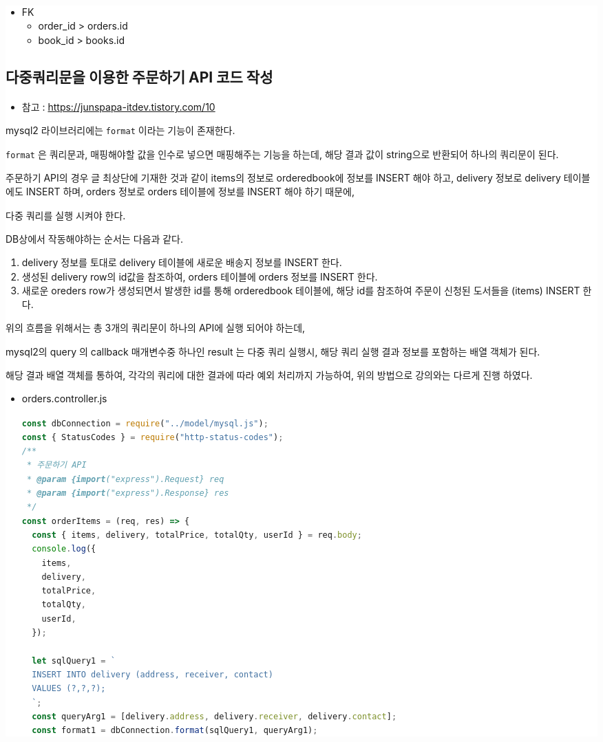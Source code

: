 

- FK
    - order_id > orders.id
    - book_id > books.id
    

## 다중쿼리문을 이용한 주문하기 API 코드 작성

- 참고 : https://junspapa-itdev.tistory.com/10

mysql2 라이브러리에는 `format` 이라는 기능이 존재한다.

`format` 은 쿼리문과, 매핑해야할 값을 인수로 넣으면 매핑해주는 기능을 하는데, 해당 결과 값이 string으로 반환되어 하나의 쿼리문이 된다.

주문하기 API의 경우 글 최상단에 기재한 것과 같이 items의 정보로 orderedbook에 정보를 INSERT 해야 하고, delivery 정보로 delivery 테이블에도 INSERT 하며, orders 정보로 orders 테이블에 정보를 INSERT 해야 하기 때문에,

다중 쿼리를 실행 시켜야 한다.

DB상에서 작동해야하는 순서는 다음과 같다.

1. delivery 정보를 토대로 delivery 테이블에 새로운 배송지 정보를 INSERT 한다.
2. 생성된 delivery row의 id값을 참조하여, orders 테이블에 orders 정보를 INSERT 한다.
3. 새로운 oreders row가 생성되면서 발생한 id를 통해 orderedbook 테이블에, 해당 id를 참조하여 주문이 신청된 도서들을 (items) INSERT 한다.

위의 흐름을 위해서는 총 3개의 쿼리문이 하나의 API에 실행 되어야 하는데,

mysql2의 query 의 callback 매개변수중 하나인 result 는 다중 쿼리 실행시, 해당 쿼리 실행 결과 정보를 포함하는 배열 객체가 된다.

해당 결과 배열 객체를 통하여, 각각의 쿼리에 대한 결과에 따라 예외 처리까지 가능하여, 위의 방법으로 강의와는 다르게 진행 하였다.

- orders.controller.js
    
    ```js
    const dbConnection = require("../model/mysql.js");
    const { StatusCodes } = require("http-status-codes");
    /**
     * 주문하기 API
     * @param {import("express").Request} req
     * @param {import("express").Response} res
     */
    const orderItems = (req, res) => {
      const { items, delivery, totalPrice, totalQty, userId } = req.body;
      console.log({
        items,
        delivery,
        totalPrice,
        totalQty,
        userId,
      });
    
      let sqlQuery1 = `
      INSERT INTO delivery (address, receiver, contact)
      VALUES (?,?,?);
      `;
      const queryArg1 = [delivery.address, delivery.receiver, delivery.contact];
      const format1 = dbConnection.format(sqlQuery1, queryArg1);
    